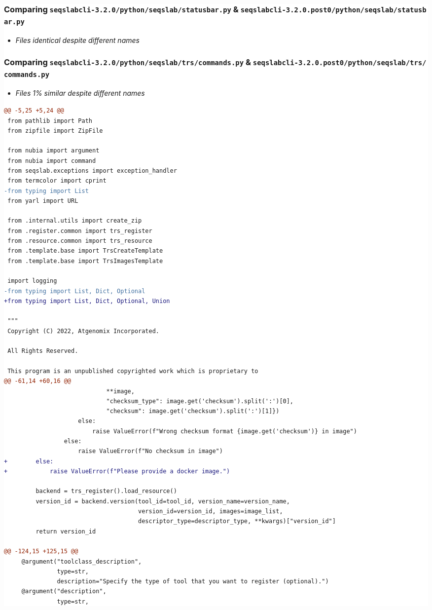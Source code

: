 ### Comparing `seqslabcli-3.2.0/python/seqslab/statusbar.py` & `seqslabcli-3.2.0.post0/python/seqslab/statusbar.py`

 * *Files identical despite different names*

### Comparing `seqslabcli-3.2.0/python/seqslab/trs/commands.py` & `seqslabcli-3.2.0.post0/python/seqslab/trs/commands.py`

 * *Files 1% similar despite different names*

```diff
@@ -5,25 +5,24 @@
 from pathlib import Path
 from zipfile import ZipFile
 
 from nubia import argument
 from nubia import command
 from seqslab.exceptions import exception_handler
 from termcolor import cprint
-from typing import List
 from yarl import URL
 
 from .internal.utils import create_zip
 from .register.common import trs_register
 from .resource.common import trs_resource
 from .template.base import TrsCreateTemplate
 from .template.base import TrsImagesTemplate
 
 import logging
-from typing import List, Dict, Optional
+from typing import List, Dict, Optional, Union
 
 """
 Copyright (C) 2022, Atgenomix Incorporated.
 
 All Rights Reserved.
 
 This program is an unpublished copyrighted work which is proprietary to
@@ -61,14 +60,16 @@
                             **image,
                             "checksum_type": image.get('checksum').split(':')[0],
                             "checksum": image.get('checksum').split(':')[1]})
                     else:
                         raise ValueError(f"Wrong checksum format {image.get('checksum')} in image")
                 else:
                     raise ValueError(f"No checksum in image")
+        else:
+            raise ValueError(f"Please provide a docker image.")
 
         backend = trs_register().load_resource()
         version_id = backend.version(tool_id=tool_id, version_name=version_name,
                                      version_id=version_id, images=image_list,
                                      descriptor_type=descriptor_type, **kwargs)["version_id"]
         return version_id
 
@@ -124,15 +125,15 @@
     @argument("toolclass_description",
               type=str,
               description="Specify the type of tool that you want to register (optional).")
     @argument("description",
               type=str,
```